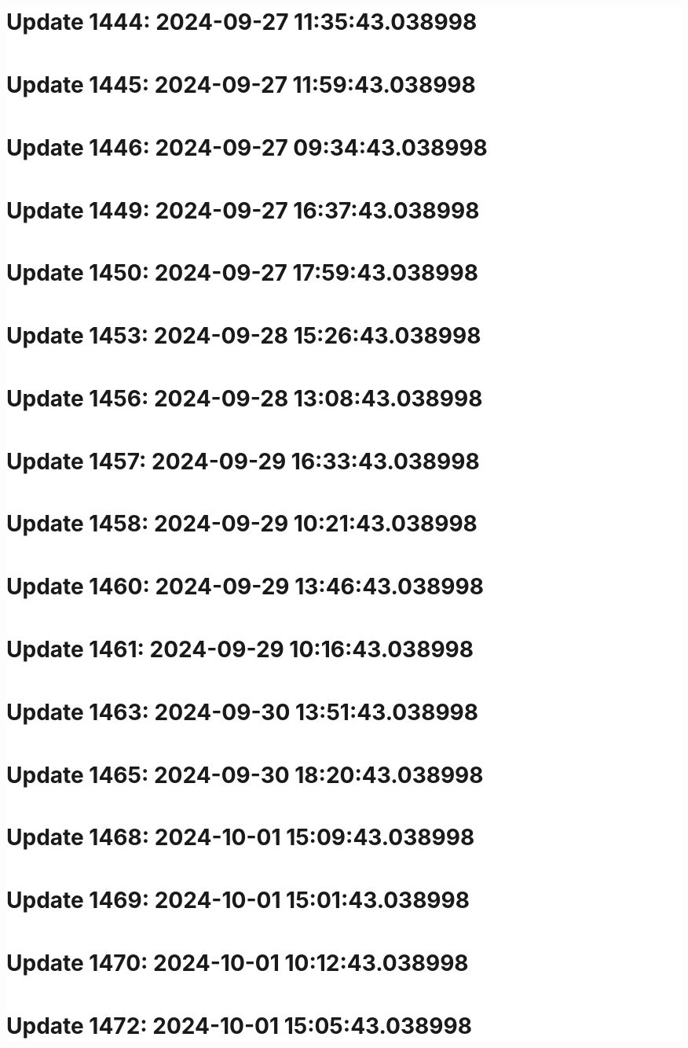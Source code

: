 # Update 1444: 2024-09-27 11:35:43.038998

# Update 1445: 2024-09-27 11:59:43.038998

# Update 1446: 2024-09-27 09:34:43.038998

# Update 1449: 2024-09-27 16:37:43.038998

# Update 1450: 2024-09-27 17:59:43.038998

# Update 1453: 2024-09-28 15:26:43.038998

# Update 1456: 2024-09-28 13:08:43.038998

# Update 1457: 2024-09-29 16:33:43.038998

# Update 1458: 2024-09-29 10:21:43.038998

# Update 1460: 2024-09-29 13:46:43.038998

# Update 1461: 2024-09-29 10:16:43.038998

# Update 1463: 2024-09-30 13:51:43.038998

# Update 1465: 2024-09-30 18:20:43.038998

# Update 1468: 2024-10-01 15:09:43.038998

# Update 1469: 2024-10-01 15:01:43.038998

# Update 1470: 2024-10-01 10:12:43.038998

# Update 1472: 2024-10-01 15:05:43.038998

